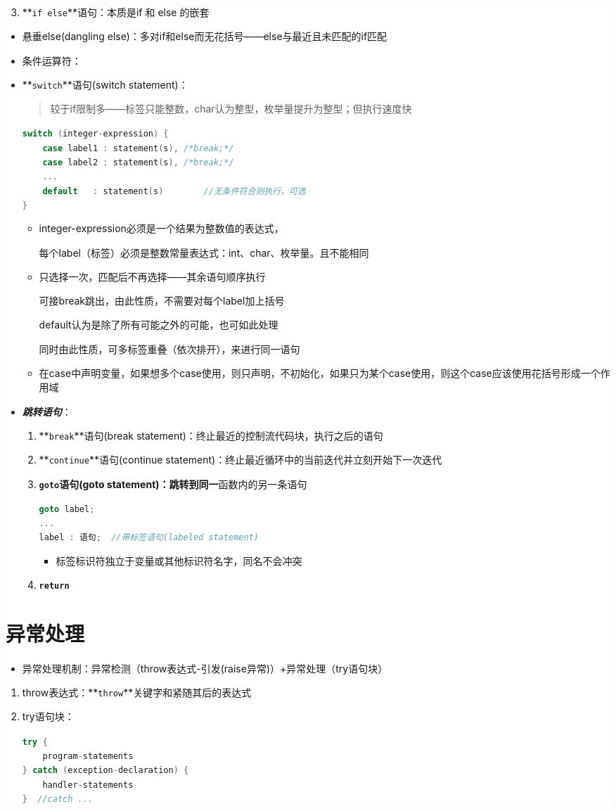   3. **`if else`**语句：本质是if 和 else 的嵌套 
  
  + 悬垂else(dangling else)：多对if和else而无花括号——else与最近且未匹配的if匹配

+ 条件运算符：

+ **`switch`**语句(switch statement)：

  > 较于if限制多——标签只能整数，char认为整型，枚举量提升为整型；但执行速度快

  ```cpp
  switch (integer-expression) {
      case label1 : statement(s), /*break;*/
      case label2 : statement(s), /*break;*/
      ...
      default 	: statement(s)        //无条件符合则执行，可选
  }
  ```

  + integer-expression必须是一个结果为整数值的表达式，

    每个label（标签）必须是整数常量表达式：int、char、枚举量。且不能相同

  + 只选择一次，匹配后不再选择——其余语句顺序执行

    可接break跳出，由此性质，不需要对每个label加上括号

    default认为是除了所有可能之外的可能，也可如此处理

    同时由此性质，可多标签重叠（依次排开），来进行同一语句

  + 在case中声明变量，如果想多个case使用，则只声明，不初始化，如果只为某个case使用，则这个case应该使用花括号形成一个作用域

+ ***跳转语句***：

  1. **`break`**语句(break statement)：终止最近的控制流代码块，执行之后的语句

  2. **`continue`**语句(continue statement)：终止最近循环中的当前迭代并立刻开始下一次迭代

  3. **`goto`**语句(goto statement)：跳转到**同一**函数内的另一条语句

     ```c++
     goto label;
     ...
     label : 语句;  //带标签语句(labeled statement)
     ```

     + 标签标识符独立于变量或其他标识符名字，同名不会冲突

  4. **`return`**

# 异常处理

+ 异常处理机制：异常检测（throw表达式-引发(raise异常)）+异常处理（try语句块）

1. throw表达式：**`throw`**关键字和紧随其后的表达式

2. try语句块：

   ```c++
   try {
       program-statements
   } catch (exception-declaration) {
       handler-statements
   }  //catch ...
   ```
